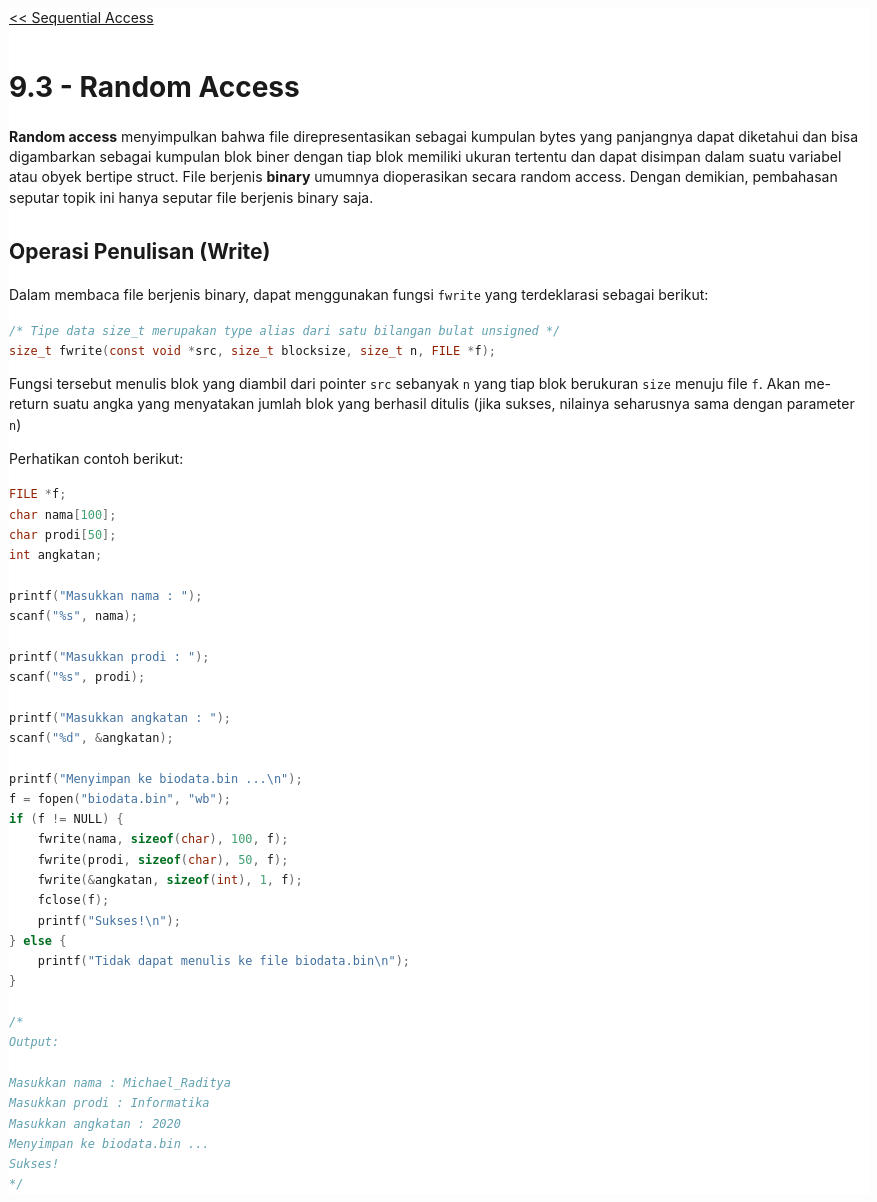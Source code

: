 [<< Sequential Access](2-SequentialAccess.md)

# 9.3 - Random Access

**Random access** menyimpulkan bahwa file direpresentasikan sebagai kumpulan bytes yang panjangnya dapat diketahui dan bisa digambarkan sebagai kumpulan blok biner dengan tiap blok memiliki ukuran tertentu dan dapat disimpan dalam suatu variabel atau obyek bertipe struct. File berjenis **binary** umumnya dioperasikan secara random access. Dengan demikian, pembahasan seputar topik ini hanya seputar file berjenis binary saja.

## Operasi Penulisan (Write)

Dalam membaca file berjenis binary, dapat menggunakan fungsi `fwrite` yang terdeklarasi sebagai berikut:
```c
/* Tipe data size_t merupakan type alias dari satu bilangan bulat unsigned */
size_t fwrite(const void *src, size_t blocksize, size_t n, FILE *f);
```
Fungsi tersebut menulis blok yang diambil dari pointer `src` sebanyak `n` yang tiap blok berukuran `size` menuju file `f`. Akan me-return suatu angka yang menyatakan jumlah blok yang berhasil ditulis (jika sukses, nilainya seharusnya sama dengan parameter `n`)

Perhatikan contoh berikut:
```c
FILE *f;
char nama[100];
char prodi[50];
int angkatan;

printf("Masukkan nama : ");
scanf("%s", nama);

printf("Masukkan prodi : ");
scanf("%s", prodi);

printf("Masukkan angkatan : ");
scanf("%d", &angkatan);

printf("Menyimpan ke biodata.bin ...\n");
f = fopen("biodata.bin", "wb");
if (f != NULL) {
    fwrite(nama, sizeof(char), 100, f);
    fwrite(prodi, sizeof(char), 50, f);
    fwrite(&angkatan, sizeof(int), 1, f);
    fclose(f);
    printf("Sukses!\n");
} else {
    printf("Tidak dapat menulis ke file biodata.bin\n");
}

/*
Output:

Masukkan nama : Michael_Raditya
Masukkan prodi : Informatika
Masukkan angkatan : 2020
Menyimpan ke biodata.bin ...
Sukses!
*/
```
